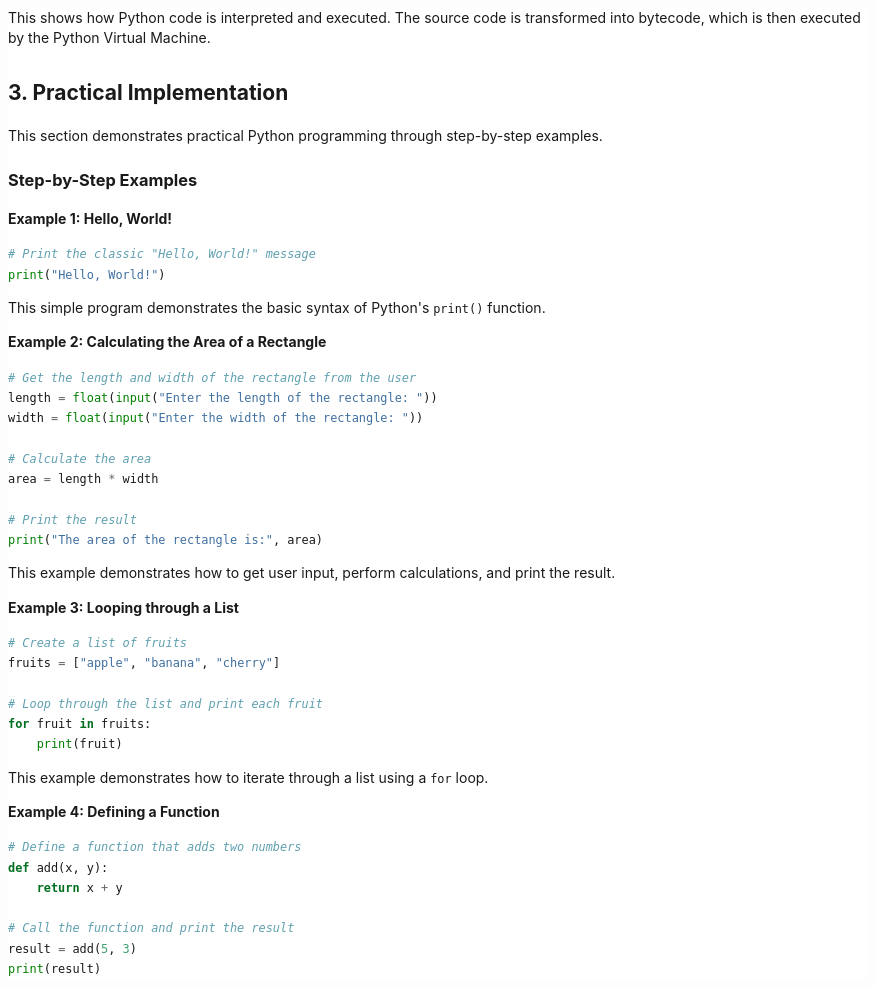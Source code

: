 This shows how Python code is interpreted and executed.  The source code is transformed into bytecode, which is then executed by the Python Virtual Machine.

## 3. Practical Implementation

This section demonstrates practical Python programming through step-by-step examples.

### Step-by-Step Examples

**Example 1: Hello, World!**

```python
# Print the classic "Hello, World!" message
print("Hello, World!")
```

This simple program demonstrates the basic syntax of Python's `print()` function.

**Example 2: Calculating the Area of a Rectangle**

```python
# Get the length and width of the rectangle from the user
length = float(input("Enter the length of the rectangle: "))
width = float(input("Enter the width of the rectangle: "))

# Calculate the area
area = length * width

# Print the result
print("The area of the rectangle is:", area)
```

This example demonstrates how to get user input, perform calculations, and print the result.

**Example 3: Looping through a List**

```python
# Create a list of fruits
fruits = ["apple", "banana", "cherry"]

# Loop through the list and print each fruit
for fruit in fruits:
    print(fruit)
```

This example demonstrates how to iterate through a list using a `for` loop.

**Example 4: Defining a Function**

```python
# Define a function that adds two numbers
def add(x, y):
    return x + y

# Call the function and print the result
result = add(5, 3)
print(result)
```
